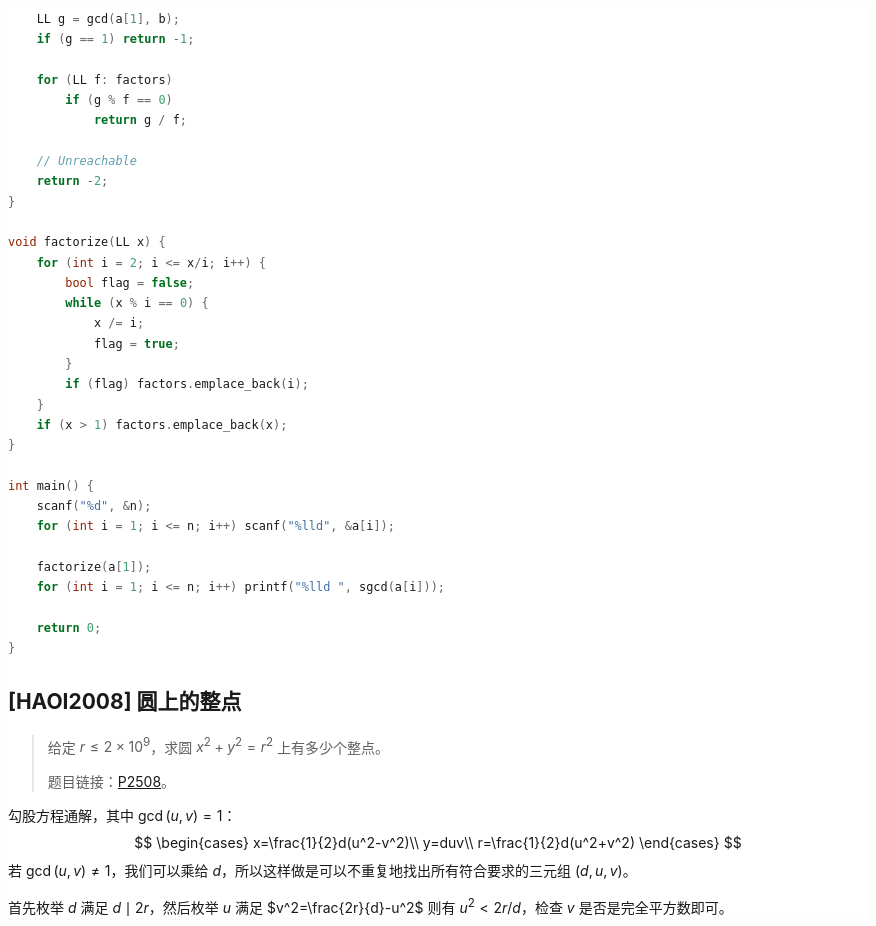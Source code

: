  ```cpp
     LL g = gcd(a[1], b);
     if (g == 1) return -1;
 
     for (LL f: factors)
         if (g % f == 0)
             return g / f;
 
     // Unreachable
     return -2;
 }
 
 void factorize(LL x) {
     for (int i = 2; i <= x/i; i++) {
         bool flag = false;
         while (x % i == 0) {
             x /= i;
             flag = true;
         }
         if (flag) factors.emplace_back(i);
     }
     if (x > 1) factors.emplace_back(x);
 }
 
 int main() {
     scanf("%d", &n);
     for (int i = 1; i <= n; i++) scanf("%lld", &a[i]);
 
     factorize(a[1]);
     for (int i = 1; i <= n; i++) printf("%lld ", sgcd(a[i]));
 
     return 0;
 }
 ```

## [HAOI2008] 圆上的整点

> 给定 $r\le 2\times 10^9$，求圆 $x^2+y^2=r^2$ 上有多少个整点。
>
> 题目链接：[P2508](https://www.luogu.com.cn/problem/P2508)。

勾股方程通解，其中 $\gcd(u,v)=1$：
$$
\begin{cases}
x=\frac{1}{2}d(u^2-v^2)\\
y=duv\\
r=\frac{1}{2}d(u^2+v^2)
\end{cases}
$$
若 $\gcd(u,v)\ne 1$，我们可以乘给 $d$，所以这样做是可以不重复地找出所有符合要求的三元组 $(d,u,v)$。

首先枚举 $d$ 满足 $d\mid 2r$，然后枚举 $u$ 满足 $v^2=\frac{2r}{d}-u^2$ 则有 $u^2\lt 2r/d$，检查 $v$ 是否是完全平方数即可。
